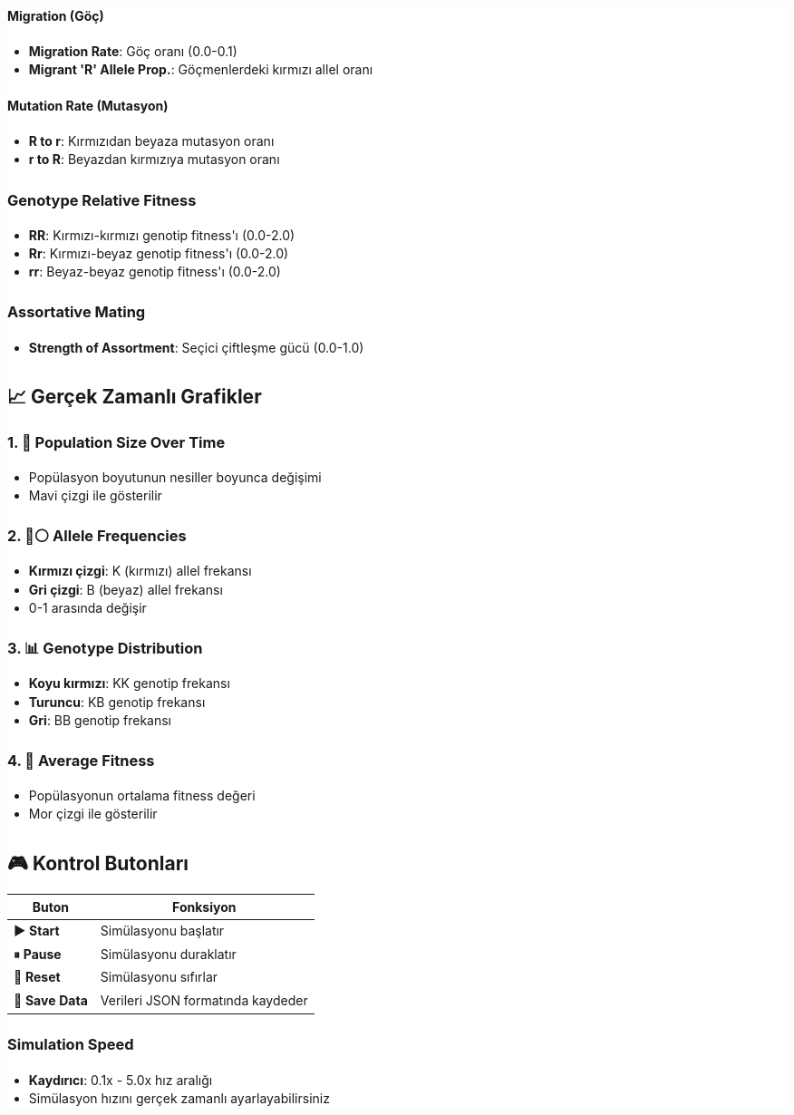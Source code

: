 #### **Migration (Göç)**
- **Migration Rate**: Göç oranı (0.0-0.1)
- **Migrant 'R' Allele Prop.**: Göçmenlerdeki kırmızı allel oranı

#### **Mutation Rate (Mutasyon)**
- **R to r**: Kırmızıdan beyaza mutasyon oranı
- **r to R**: Beyazdan kırmızıya mutasyon oranı

### **Genotype Relative Fitness**
- **RR**: Kırmızı-kırmızı genotip fitness'ı (0.0-2.0)
- **Rr**: Kırmızı-beyaz genotip fitness'ı (0.0-2.0)
- **rr**: Beyaz-beyaz genotip fitness'ı (0.0-2.0)

### **Assortative Mating**
- **Strength of Assortment**: Seçici çiftleşme gücü (0.0-1.0)

## 📈 Gerçek Zamanlı Grafikler

### **1. 🐠 Population Size Over Time**
- Popülasyon boyutunun nesiller boyunca değişimi
- Mavi çizgi ile gösterilir

### **2. 🔴⚪ Allele Frequencies**
- **Kırmızı çizgi**: K (kırmızı) allel frekansı
- **Gri çizgi**: B (beyaz) allel frekansı
- 0-1 arasında değişir

### **3. 📊 Genotype Distribution**
- **Koyu kırmızı**: KK genotip frekansı
- **Turuncu**: KB genotip frekansı  
- **Gri**: BB genotip frekansı

### **4. 💪 Average Fitness**
- Popülasyonun ortalama fitness değeri
- Mor çizgi ile gösterilir

## 🎮 Kontrol Butonları

| Buton | Fonksiyon |
|-------|-----------|
| **▶ Start** | Simülasyonu başlatır |
| **⏸ Pause** | Simülasyonu duraklatır |
| **🔄 Reset** | Simülasyonu sıfırlar |
| **💾 Save Data** | Verileri JSON formatında kaydeder |

### **Simulation Speed**
- **Kaydırıcı**: 0.1x - 5.0x hız aralığı
- Simülasyon hızını gerçek zamanlı ayarlayabilirsiniz
